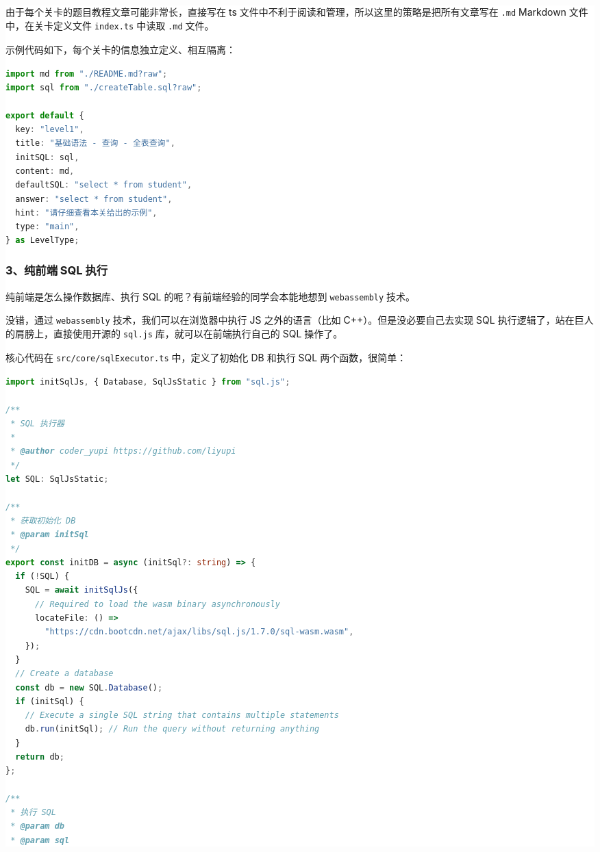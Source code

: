 由于每个关卡的题目教程文章可能非常长，直接写在 ts 文件中不利于阅读和管理，所以这里的策略是把所有文章写在 `.md` Markdown 文件中，在关卡定义文件 `index.ts` 中读取 `.md` 文件。

示例代码如下，每个关卡的信息独立定义、相互隔离：

```ts
import md from "./README.md?raw";
import sql from "./createTable.sql?raw";

export default {
  key: "level1",
  title: "基础语法 - 查询 - 全表查询",
  initSQL: sql,
  content: md,
  defaultSQL: "select * from student",
  answer: "select * from student",
  hint: "请仔细查看本关给出的示例",
  type: "main",
} as LevelType;
```



### 3、纯前端 SQL 执行

纯前端是怎么操作数据库、执行 SQL 的呢？有前端经验的同学会本能地想到 `webassembly` 技术。

没错，通过 `webassembly` 技术，我们可以在浏览器中执行 JS 之外的语言（比如 C++）。但是没必要自己去实现 SQL 执行逻辑了，站在巨人的肩膀上，直接使用开源的 `sql.js` 库，就可以在前端执行自己的 SQL 操作了。

核心代码在 `src/core/sqlExecutor.ts` 中，定义了初始化 DB 和执行 SQL 两个函数，很简单：

```ts
import initSqlJs, { Database, SqlJsStatic } from "sql.js";

/**
 * SQL 执行器
 *
 * @author coder_yupi https://github.com/liyupi
 */
let SQL: SqlJsStatic;

/**
 * 获取初始化 DB
 * @param initSql
 */
export const initDB = async (initSql?: string) => {
  if (!SQL) {
    SQL = await initSqlJs({
      // Required to load the wasm binary asynchronously
      locateFile: () =>
        "https://cdn.bootcdn.net/ajax/libs/sql.js/1.7.0/sql-wasm.wasm",
    });
  }
  // Create a database
  const db = new SQL.Database();
  if (initSql) {
    // Execute a single SQL string that contains multiple statements
    db.run(initSql); // Run the query without returning anything
  }
  return db;
};

/**
 * 执行 SQL
 * @param db
 * @param sql
```